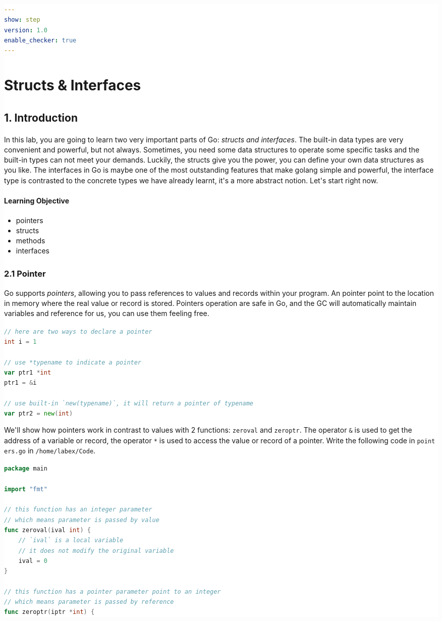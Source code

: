 ```yaml
---
show: step
version: 1.0
enable_checker: true
---
```

# Structs & Interfaces

## 1. Introduction

In this lab, you are going to learn two very important parts of Go: *structs and interfaces*. The built-in data types are very convenient and powerful, but not always. Sometimes, you need some data structures to operate some specific tasks and the built-in types can not meet your demands. Luckily, the structs give you the power, you can define your own data structures as you like. The interfaces in Go is maybe one of the most outstanding features that  make golang simple and powerful, the interface type is contrasted to the concrete types we have already learnt, it's a more abstract notion. Let's start right now.

#### Learning Objective

- pointers
- structs
- methods
- interfaces

### 2.1 Pointer
Go supports *pointers*, allowing you to pass references to values and records within your program. An pointer point to the location in memory where the real value or record is stored. Pointers operation are safe in Go, and the GC will automatically maintain variables and reference for us, you can use them feeling free.

```go
// here are two ways to declare a pointer
int i = 1

// use *typename to indicate a pointer
var ptr1 *int
ptr1 = &i

// use built-in `new(typename)`, it will return a pointer of typename
var ptr2 = new(int)
```

 We'll show how pointers work in contrast to values with 2 functions: `zeroval` and `zeroptr`. The operator `&` is used to get the address of a variable or record,  the operator `*` is used to access the value or record of a pointer. Write the following code in `pointers.go` in `/home/labex/Code`.

```go
package main

import "fmt"

// this function has an integer parameter
// which means parameter is passed by value
func zeroval(ival int) {
	// `ival` is a local variable
	// it does not modify the original variable
    ival = 0
}

// this function has a pointer parameter point to an integer
// which means parameter is passed by reference
func zeroptr(iptr *int) {
```